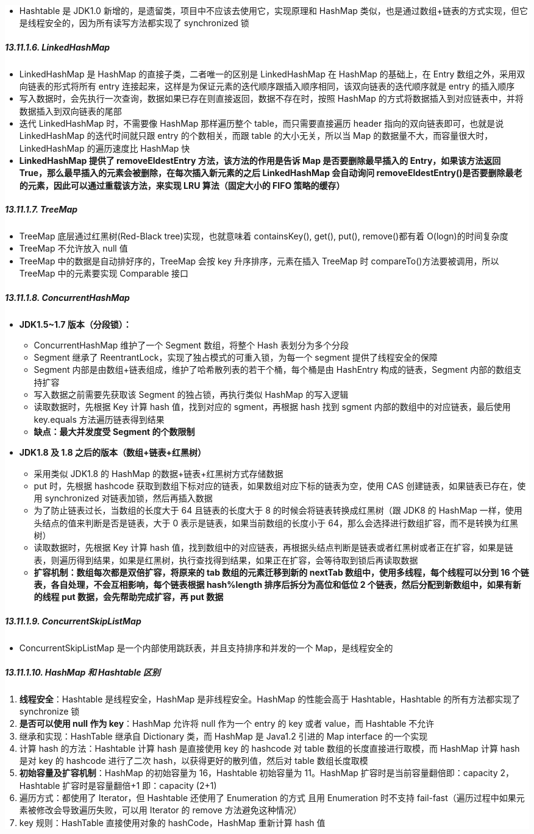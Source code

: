 - Hashtable 是 JDK1.0 新增的，是遗留类，项目中不应该去使用它，实现原理和 HashMap 类似，也是通过数组+链表的方式实现，但它是线程安全的，因为所有读写方法都实现了 synchronized 锁

##### 13.11.1.6. LinkedHashMap

- LinkedHashMap 是 HashMap 的直接子类，二者唯一的区别是 LinkedHashMap 在 HashMap 的基础上，在 Entry 数组之外，采用双向链表的形式将所有 entry 连接起来，这样是为保证元素的迭代顺序跟插入顺序相同，该双向链表的迭代顺序就是 entry 的插入顺序
- 写入数据时，会先执行一次查询，数据如果已存在则直接返回，数据不存在时，按照 HashMap 的方式将数据插入到对应链表中，并将数据插入到双向链表的尾部
- 迭代 LinkedHashMap 时，不需要像 HashMap 那样遍历整个 table，而只需要直接遍历 header 指向的双向链表即可，也就是说 LinkedHashMap 的迭代时间就只跟 entry 的个数相关，而跟 table 的大小无关，所以当 Map 的数据量不大，而容量很大时，LinkedHashMap 的遍历速度比 HashMap 快
- **LinkedHashMap 提供了 removeEldestEntry 方法，该方法的作用是告诉 Map 是否要删除最早插入的 Entry，如果该方法返回 True，那么最早插入的元素会被删除，在每次插入新元素的之后 LinkedHashMap 会自动询问 removeEldestEntry()是否要删除最老的元素，因此可以通过重载该方法，来实现 LRU 算法（固定大小的 FIFO 策略的缓存）**

##### 13.11.1.7. TreeMap

- TreeMap 底层通过红黑树(Red-Black tree)实现，也就意味着 containsKey(), get(), put(), remove()都有着 O(logn)的时间复杂度
- TreeMap 不允许放入 null 值
- TreeMap 中的数据是自动排好序的，TreeMap 会按 key 升序排序，元素在插入 TreeMap 时 compareTo()方法要被调用，所以 TreeMap 中的元素要实现 Comparable 接口

##### 13.11.1.8. ConcurrentHashMap

- **JDK1.5~1.7 版本（分段锁）：**

  - ConcurrentHashMap 维护了一个 Segment 数组，将整个 Hash 表划分为多个分段
  - Segment 继承了 ReentrantLock，实现了独占模式的可重入锁，为每一个 segment 提供了线程安全的保障
  - Segment 内部是由数组+链表组成，维护了哈希散列表的若干个桶，每个桶是由 HashEntry 构成的链表，Segment 内部的数组支持扩容
  - 写入数据之前需要先获取该 Segment 的独占锁，再执行类似 HashMap 的写入逻辑
  - 读取数据时，先根据 Key 计算 hash 值，找到对应的 sgment，再根据 hash 找到 sgment 内部的数组中的对应链表，最后使用 key.equals 方法遍历链表得到结果
  - **缺点：最大并发度受 Segment 的个数限制**

- **JDK1.8 及 1.8 之后的版本（数组+链表+红黑树）**
  - 采用类似 JDK1.8 的 HashMap 的数据+链表+红黑树方式存储数据
  - put 时，先根据 hashcode 获取到数组下标对应的链表，如果数组对应下标的链表为空，使用 CAS 创建链表，如果链表已存在，使用 synchronized 对链表加锁，然后再插入数据
  - 为了防止链表过长，当数组的长度大于 64 且链表的长度大于 8 的时候会将链表转换成红黑树（跟 JDK8 的 HashMap 一样，使用头结点的值来判断是否是链表，大于 0 表示是链表，如果当前数组的长度小于 64，那么会选择进行数组扩容，而不是转换为红黑树）
  - 读取数据时，先根据 Key 计算 hash 值，找到数组中的对应链表，再根据头结点判断是链表或者红黑树或者正在扩容，如果是链表，则遍历得到结果，如果是红黑树，执行查找得到结果，如果正在扩容，会等待取到锁后再读取数据
  - **扩容机制：数组每次都是双倍扩容，将原来的 tab 数组的元素迁移到新的 nextTab 数组中，使用多线程，每个线程可以分到 16 个链表，各自处理，不会互相影响，每个链表根据 hash%length 排序后拆分为高位和低位 2 个链表，然后分配到新数组中，如果有新的线程 put 数据，会先帮助完成扩容，再 put 数据**

##### 13.11.1.9. ConcurrentSkipListMap

- ConcurrentSkipListMap 是一个内部使用跳跃表，并且支持排序和并发的一个 Map，是线程安全的

##### 13.11.1.10. HashMap 和 Hashtable 区别

1. **线程安全**：Hashtable 是线程安全，HashMap 是非线程安全。HashMap 的性能会高于 Hashtable，Hashtable 的所有方法都实现了 synchronize 锁
2. **是否可以使用 null 作为 key**：HashMap 允许将 null 作为一个 entry 的 key 或者 value，而 Hashtable 不允许
3. 继承和实现：HashTable 继承自 Dictionary 类，而 HashMap 是 Java1.2 引进的 Map interface 的一个实现
4. 计算 hash 的方法：Hashtable 计算 hash 是直接使用 key 的 hashcode 对 table 数组的长度直接进行取模，而 HashMap 计算 hash 是对 key 的 hashcode 进行了二次 hash，以获得更好的散列值，然后对 table 数组长度取模
5. **初始容量及扩容机制**：HashMap 的初始容量为 16，Hashtable 初始容量为 11。HashMap 扩容时是当前容量翻倍即：capacity 2，Hashtable 扩容时是容量翻倍+1 即：capacity (2+1)
6. 遍历方式：都使用了 Iterator，但 Hashtable 还使用了 Enumeration 的方式 且用 Enumeration 时不支持 fail-fast（遍历过程中如果元素被修改会导致遍历失败，可以用 Iterator 的 remove 方法避免这种情况）
7. key 规则：HashTable 直接使用对象的 hashCode，HashMap 重新计算 hash 值
